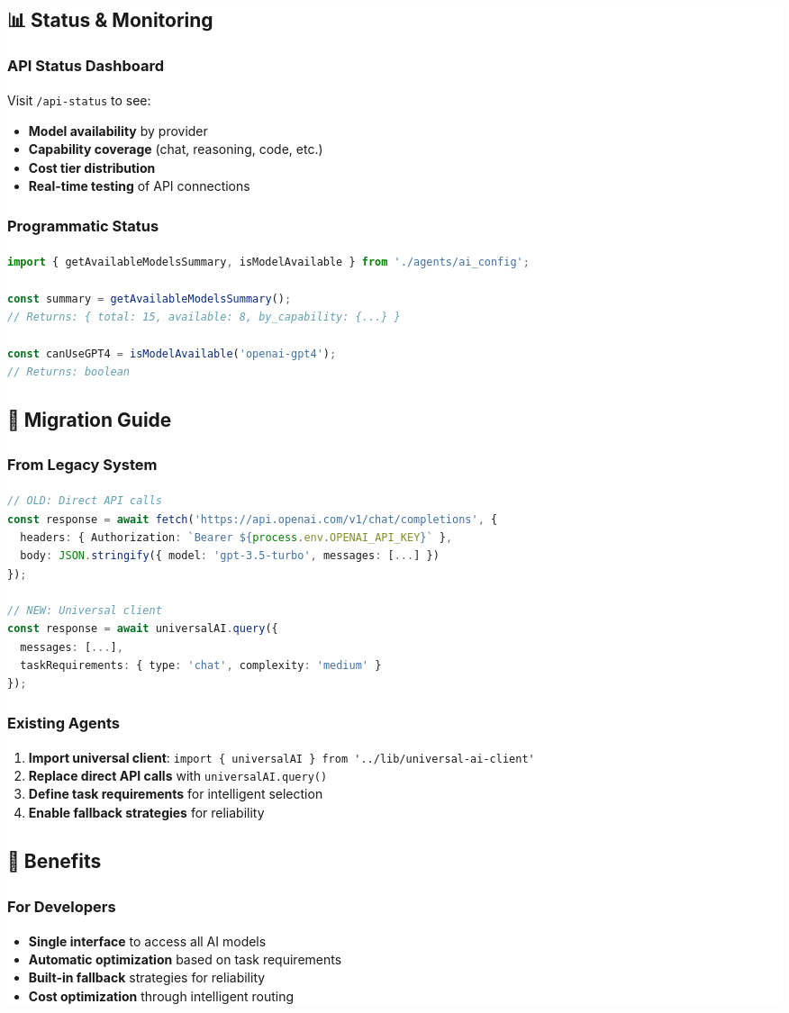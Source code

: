 ## 📊 Status & Monitoring

### API Status Dashboard
Visit `/api-status` to see:
- **Model availability** by provider
- **Capability coverage** (chat, reasoning, code, etc.)
- **Cost tier distribution**
- **Real-time testing** of API connections

### Programmatic Status
```typescript
import { getAvailableModelsSummary, isModelAvailable } from './agents/ai_config';

const summary = getAvailableModelsSummary();
// Returns: { total: 15, available: 8, by_capability: {...} }

const canUseGPT4 = isModelAvailable('openai-gpt4');
// Returns: boolean
```

## 🚀 Migration Guide

### From Legacy System
```typescript
// OLD: Direct API calls
const response = await fetch('https://api.openai.com/v1/chat/completions', {
  headers: { Authorization: `Bearer ${process.env.OPENAI_API_KEY}` },
  body: JSON.stringify({ model: 'gpt-3.5-turbo', messages: [...] })
});

// NEW: Universal client
const response = await universalAI.query({
  messages: [...],
  taskRequirements: { type: 'chat', complexity: 'medium' }
});
```

### Existing Agents
1. **Import universal client**: `import { universalAI } from '../lib/universal-ai-client'`
2. **Replace direct API calls** with `universalAI.query()`
3. **Define task requirements** for intelligent selection
4. **Enable fallback strategies** for reliability

## 🎯 Benefits

### For Developers
- **Single interface** to access all AI models
- **Automatic optimization** based on task requirements
- **Built-in fallback** strategies for reliability
- **Cost optimization** through intelligent routing
